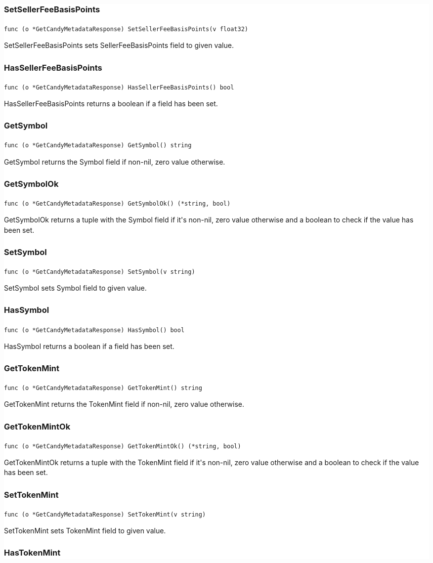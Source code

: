 ### SetSellerFeeBasisPoints

`func (o *GetCandyMetadataResponse) SetSellerFeeBasisPoints(v float32)`

SetSellerFeeBasisPoints sets SellerFeeBasisPoints field to given value.

### HasSellerFeeBasisPoints

`func (o *GetCandyMetadataResponse) HasSellerFeeBasisPoints() bool`

HasSellerFeeBasisPoints returns a boolean if a field has been set.

### GetSymbol

`func (o *GetCandyMetadataResponse) GetSymbol() string`

GetSymbol returns the Symbol field if non-nil, zero value otherwise.

### GetSymbolOk

`func (o *GetCandyMetadataResponse) GetSymbolOk() (*string, bool)`

GetSymbolOk returns a tuple with the Symbol field if it's non-nil, zero value otherwise
and a boolean to check if the value has been set.

### SetSymbol

`func (o *GetCandyMetadataResponse) SetSymbol(v string)`

SetSymbol sets Symbol field to given value.

### HasSymbol

`func (o *GetCandyMetadataResponse) HasSymbol() bool`

HasSymbol returns a boolean if a field has been set.

### GetTokenMint

`func (o *GetCandyMetadataResponse) GetTokenMint() string`

GetTokenMint returns the TokenMint field if non-nil, zero value otherwise.

### GetTokenMintOk

`func (o *GetCandyMetadataResponse) GetTokenMintOk() (*string, bool)`

GetTokenMintOk returns a tuple with the TokenMint field if it's non-nil, zero value otherwise
and a boolean to check if the value has been set.

### SetTokenMint

`func (o *GetCandyMetadataResponse) SetTokenMint(v string)`

SetTokenMint sets TokenMint field to given value.

### HasTokenMint

